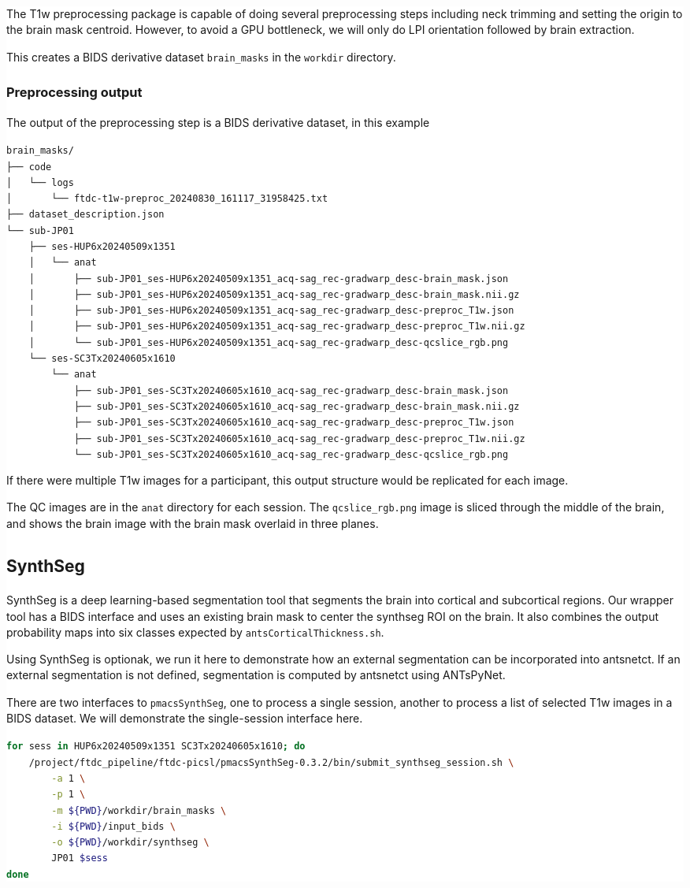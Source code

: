 The T1w preprocessing package is capable of doing several preprocessing steps including
neck trimming and setting the origin to the brain mask centroid. However, to avoid a GPU
bottleneck, we will only do LPI orientation followed by brain extraction.

This creates a BIDS derivative dataset `brain_masks` in the `workdir` directory.


### Preprocessing output

The output of the preprocessing step is a BIDS derivative dataset, in this example
```bash
brain_masks/
├── code
│   └── logs
│       └── ftdc-t1w-preproc_20240830_161117_31958425.txt
├── dataset_description.json
└── sub-JP01
    ├── ses-HUP6x20240509x1351
    │   └── anat
    │       ├── sub-JP01_ses-HUP6x20240509x1351_acq-sag_rec-gradwarp_desc-brain_mask.json
    │       ├── sub-JP01_ses-HUP6x20240509x1351_acq-sag_rec-gradwarp_desc-brain_mask.nii.gz
    │       ├── sub-JP01_ses-HUP6x20240509x1351_acq-sag_rec-gradwarp_desc-preproc_T1w.json
    │       ├── sub-JP01_ses-HUP6x20240509x1351_acq-sag_rec-gradwarp_desc-preproc_T1w.nii.gz
    │       └── sub-JP01_ses-HUP6x20240509x1351_acq-sag_rec-gradwarp_desc-qcslice_rgb.png
    └── ses-SC3Tx20240605x1610
        └── anat
            ├── sub-JP01_ses-SC3Tx20240605x1610_acq-sag_rec-gradwarp_desc-brain_mask.json
            ├── sub-JP01_ses-SC3Tx20240605x1610_acq-sag_rec-gradwarp_desc-brain_mask.nii.gz
            ├── sub-JP01_ses-SC3Tx20240605x1610_acq-sag_rec-gradwarp_desc-preproc_T1w.json
            ├── sub-JP01_ses-SC3Tx20240605x1610_acq-sag_rec-gradwarp_desc-preproc_T1w.nii.gz
            └── sub-JP01_ses-SC3Tx20240605x1610_acq-sag_rec-gradwarp_desc-qcslice_rgb.png
```

If there were multiple T1w images for a participant, this output structure would be
replicated for each image.

The QC images are in the `anat` directory for each session. The `qcslice_rgb.png` image is
sliced through the middle of the brain, and shows the brain image with the brain mask
overlaid in three planes.


## SynthSeg

SynthSeg is a deep learning-based segmentation tool that segments the brain into cortical
and subcortical regions. Our wrapper tool has a BIDS interface and uses an existing brain
mask to center the synthseg ROI on the brain. It also combines the output probability maps
into six classes expected by `antsCorticalThickness.sh`.

Using SynthSeg is optionak, we run it here to demonstrate how an external segmentation can
be incorporated into antsnetct. If an external segmentation is not defined, segmentation is
computed by antsnetct using ANTsPyNet.

There are two interfaces to `pmacsSynthSeg`, one to process a single session, another to
process a list of selected T1w images in a BIDS dataset. We will demonstrate the
single-session interface here.
```bash
for sess in HUP6x20240509x1351 SC3Tx20240605x1610; do
    /project/ftdc_pipeline/ftdc-picsl/pmacsSynthSeg-0.3.2/bin/submit_synthseg_session.sh \
        -a 1 \
        -p 1 \
        -m ${PWD}/workdir/brain_masks \
        -i ${PWD}/input_bids \
        -o ${PWD}/workdir/synthseg \
        JP01 $sess
done
```
